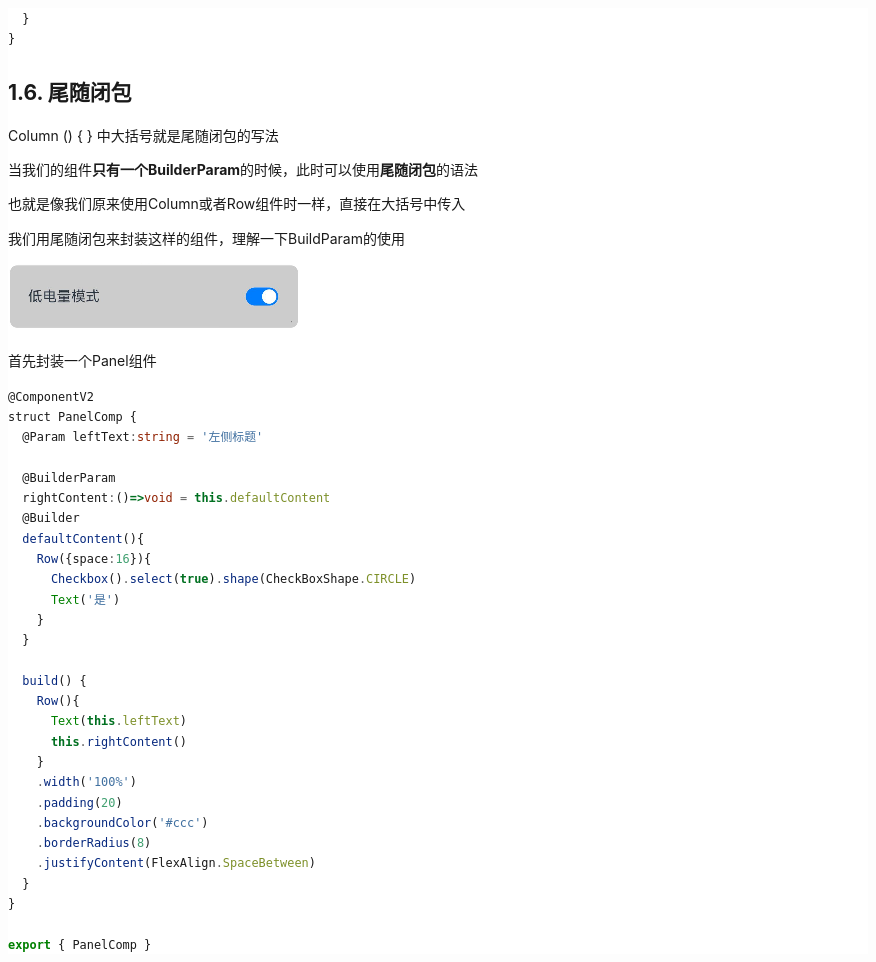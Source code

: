 ```typescript
  }
}
```



## 1.6. 尾随闭包

Column () {  } 中大括号就是尾随闭包的写法

当我们的组件**只有一个BuilderParam**的时候，此时可以使用**尾随闭包**的语法 

也就是像我们原来使用Column或者Row组件时一样，直接在大括号中传入

我们用尾随闭包来封装这样的组件，理解一下BuildParam的使用

![img](.\img\1715683036521-c1609a21-f61f-440d-a1e9-a6ffd484140a.png)

首先封装一个Panel组件

```typescript
@ComponentV2
struct PanelComp {
  @Param leftText:string = '左侧标题'

  @BuilderParam
  rightContent:()=>void = this.defaultContent
  @Builder
  defaultContent(){
    Row({space:16}){
      Checkbox().select(true).shape(CheckBoxShape.CIRCLE)
      Text('是')
    }
  }

  build() {
    Row(){
      Text(this.leftText)
      this.rightContent()
    }
    .width('100%')
    .padding(20)
    .backgroundColor('#ccc')
    .borderRadius(8)
    .justifyContent(FlexAlign.SpaceBetween)
  }
}

export { PanelComp }
```
